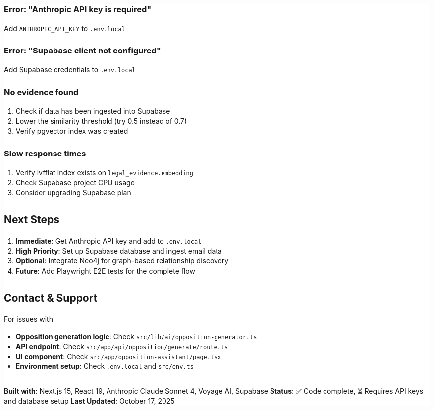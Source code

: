 ### Error: "Anthropic API key is required"
Add `ANTHROPIC_API_KEY` to `.env.local`

### Error: "Supabase client not configured"
Add Supabase credentials to `.env.local`

### No evidence found
1. Check if data has been ingested into Supabase
2. Lower the similarity threshold (try 0.5 instead of 0.7)
3. Verify pgvector index was created

### Slow response times
1. Verify ivfflat index exists on `legal_evidence.embedding`
2. Check Supabase project CPU usage
3. Consider upgrading Supabase plan

## Next Steps

1. **Immediate**: Get Anthropic API key and add to `.env.local`
2. **High Priority**: Set up Supabase database and ingest email data
3. **Optional**: Integrate Neo4j for graph-based relationship discovery
4. **Future**: Add Playwright E2E tests for the complete flow

## Contact & Support

For issues with:
- **Opposition generation logic**: Check `src/lib/ai/opposition-generator.ts`
- **API endpoint**: Check `src/app/api/opposition/generate/route.ts`
- **UI component**: Check `src/app/opposition-assistant/page.tsx`
- **Environment setup**: Check `.env.local` and `src/env.ts`

---

**Built with**: Next.js 15, React 19, Anthropic Claude Sonnet 4, Voyage AI, Supabase
**Status**: ✅ Code complete, ⏳ Requires API keys and database setup
**Last Updated**: October 17, 2025
